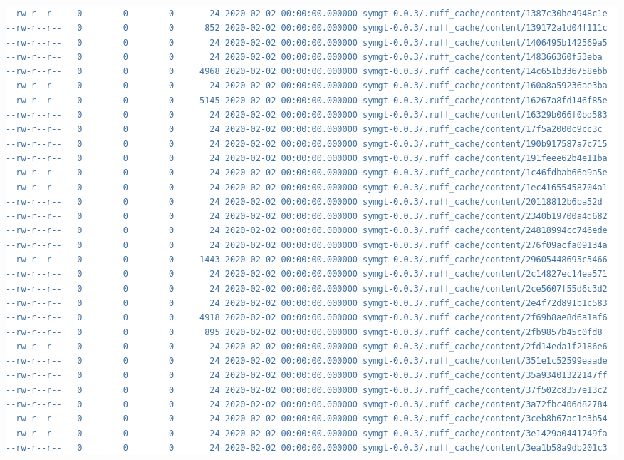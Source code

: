 ```diff
--rw-r--r--   0        0        0       24 2020-02-02 00:00:00.000000 symgt-0.0.3/.ruff_cache/content/1387c30be4948c1e
--rw-r--r--   0        0        0      852 2020-02-02 00:00:00.000000 symgt-0.0.3/.ruff_cache/content/139172a1d04f111c
--rw-r--r--   0        0        0       24 2020-02-02 00:00:00.000000 symgt-0.0.3/.ruff_cache/content/1406495b142569a5
--rw-r--r--   0        0        0       24 2020-02-02 00:00:00.000000 symgt-0.0.3/.ruff_cache/content/148366360f53eba
--rw-r--r--   0        0        0     4968 2020-02-02 00:00:00.000000 symgt-0.0.3/.ruff_cache/content/14c651b336758ebb
--rw-r--r--   0        0        0       24 2020-02-02 00:00:00.000000 symgt-0.0.3/.ruff_cache/content/160a8a59236ae3ba
--rw-r--r--   0        0        0     5145 2020-02-02 00:00:00.000000 symgt-0.0.3/.ruff_cache/content/16267a8fd146f85e
--rw-r--r--   0        0        0       24 2020-02-02 00:00:00.000000 symgt-0.0.3/.ruff_cache/content/16329b066f0bd583
--rw-r--r--   0        0        0       24 2020-02-02 00:00:00.000000 symgt-0.0.3/.ruff_cache/content/17f5a2000c9cc3c
--rw-r--r--   0        0        0       24 2020-02-02 00:00:00.000000 symgt-0.0.3/.ruff_cache/content/190b917587a7c715
--rw-r--r--   0        0        0       24 2020-02-02 00:00:00.000000 symgt-0.0.3/.ruff_cache/content/191feee62b4e11ba
--rw-r--r--   0        0        0       24 2020-02-02 00:00:00.000000 symgt-0.0.3/.ruff_cache/content/1c46fdbab66d9a5e
--rw-r--r--   0        0        0       24 2020-02-02 00:00:00.000000 symgt-0.0.3/.ruff_cache/content/1ec41655458704a1
--rw-r--r--   0        0        0       24 2020-02-02 00:00:00.000000 symgt-0.0.3/.ruff_cache/content/20118812b6ba52d
--rw-r--r--   0        0        0       24 2020-02-02 00:00:00.000000 symgt-0.0.3/.ruff_cache/content/2340b19700a4d682
--rw-r--r--   0        0        0       24 2020-02-02 00:00:00.000000 symgt-0.0.3/.ruff_cache/content/24818994cc746ede
--rw-r--r--   0        0        0       24 2020-02-02 00:00:00.000000 symgt-0.0.3/.ruff_cache/content/276f09acfa09134a
--rw-r--r--   0        0        0     1443 2020-02-02 00:00:00.000000 symgt-0.0.3/.ruff_cache/content/29605448695c5466
--rw-r--r--   0        0        0       24 2020-02-02 00:00:00.000000 symgt-0.0.3/.ruff_cache/content/2c14827ec14ea571
--rw-r--r--   0        0        0       24 2020-02-02 00:00:00.000000 symgt-0.0.3/.ruff_cache/content/2ce5607f55d6c3d2
--rw-r--r--   0        0        0       24 2020-02-02 00:00:00.000000 symgt-0.0.3/.ruff_cache/content/2e4f72d891b1c583
--rw-r--r--   0        0        0     4918 2020-02-02 00:00:00.000000 symgt-0.0.3/.ruff_cache/content/2f69b8ae8d6a1af6
--rw-r--r--   0        0        0      895 2020-02-02 00:00:00.000000 symgt-0.0.3/.ruff_cache/content/2fb9857b45c0fd8
--rw-r--r--   0        0        0       24 2020-02-02 00:00:00.000000 symgt-0.0.3/.ruff_cache/content/2fd14eda1f2186e6
--rw-r--r--   0        0        0       24 2020-02-02 00:00:00.000000 symgt-0.0.3/.ruff_cache/content/351e1c52599eaade
--rw-r--r--   0        0        0       24 2020-02-02 00:00:00.000000 symgt-0.0.3/.ruff_cache/content/35a93401322147ff
--rw-r--r--   0        0        0       24 2020-02-02 00:00:00.000000 symgt-0.0.3/.ruff_cache/content/37f502c8357e13c2
--rw-r--r--   0        0        0       24 2020-02-02 00:00:00.000000 symgt-0.0.3/.ruff_cache/content/3a72fbc406d82784
--rw-r--r--   0        0        0       24 2020-02-02 00:00:00.000000 symgt-0.0.3/.ruff_cache/content/3ceb8b67ac1e3b54
--rw-r--r--   0        0        0       24 2020-02-02 00:00:00.000000 symgt-0.0.3/.ruff_cache/content/3e1429a0441749fa
--rw-r--r--   0        0        0       24 2020-02-02 00:00:00.000000 symgt-0.0.3/.ruff_cache/content/3ea1b58a9db201c3
```
